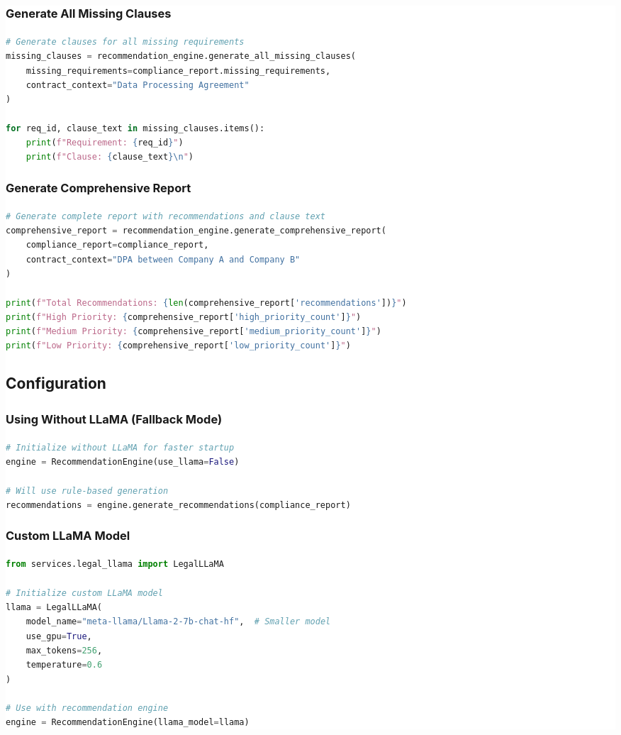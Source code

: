 ### Generate All Missing Clauses

```python
# Generate clauses for all missing requirements
missing_clauses = recommendation_engine.generate_all_missing_clauses(
    missing_requirements=compliance_report.missing_requirements,
    contract_context="Data Processing Agreement"
)

for req_id, clause_text in missing_clauses.items():
    print(f"Requirement: {req_id}")
    print(f"Clause: {clause_text}\n")
```

### Generate Comprehensive Report

```python
# Generate complete report with recommendations and clause text
comprehensive_report = recommendation_engine.generate_comprehensive_report(
    compliance_report=compliance_report,
    contract_context="DPA between Company A and Company B"
)

print(f"Total Recommendations: {len(comprehensive_report['recommendations'])}")
print(f"High Priority: {comprehensive_report['high_priority_count']}")
print(f"Medium Priority: {comprehensive_report['medium_priority_count']}")
print(f"Low Priority: {comprehensive_report['low_priority_count']}")
```

## Configuration

### Using Without LLaMA (Fallback Mode)

```python
# Initialize without LLaMA for faster startup
engine = RecommendationEngine(use_llama=False)

# Will use rule-based generation
recommendations = engine.generate_recommendations(compliance_report)
```

### Custom LLaMA Model

```python
from services.legal_llama import LegalLLaMA

# Initialize custom LLaMA model
llama = LegalLLaMA(
    model_name="meta-llama/Llama-2-7b-chat-hf",  # Smaller model
    use_gpu=True,
    max_tokens=256,
    temperature=0.6
)

# Use with recommendation engine
engine = RecommendationEngine(llama_model=llama)
```
